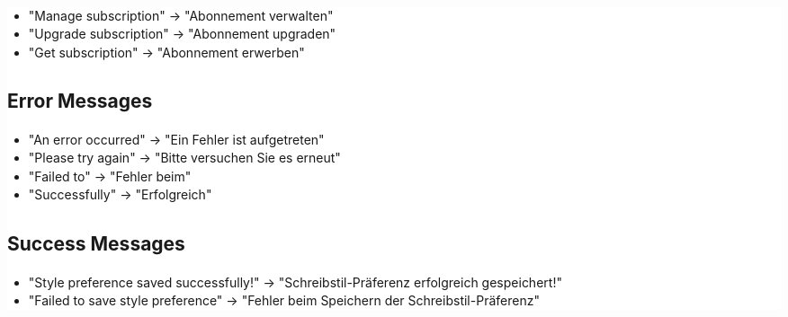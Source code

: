 - "Manage subscription" → "Abonnement verwalten"
- "Upgrade subscription" → "Abonnement upgraden"
- "Get subscription" → "Abonnement erwerben"

## Error Messages
- "An error occurred" → "Ein Fehler ist aufgetreten"
- "Please try again" → "Bitte versuchen Sie es erneut"
- "Failed to" → "Fehler beim"
- "Successfully" → "Erfolgreich"

## Success Messages
- "Style preference saved successfully!" → "Schreibstil-Präferenz erfolgreich gespeichert!"
- "Failed to save style preference" → "Fehler beim Speichern der Schreibstil-Präferenz"
